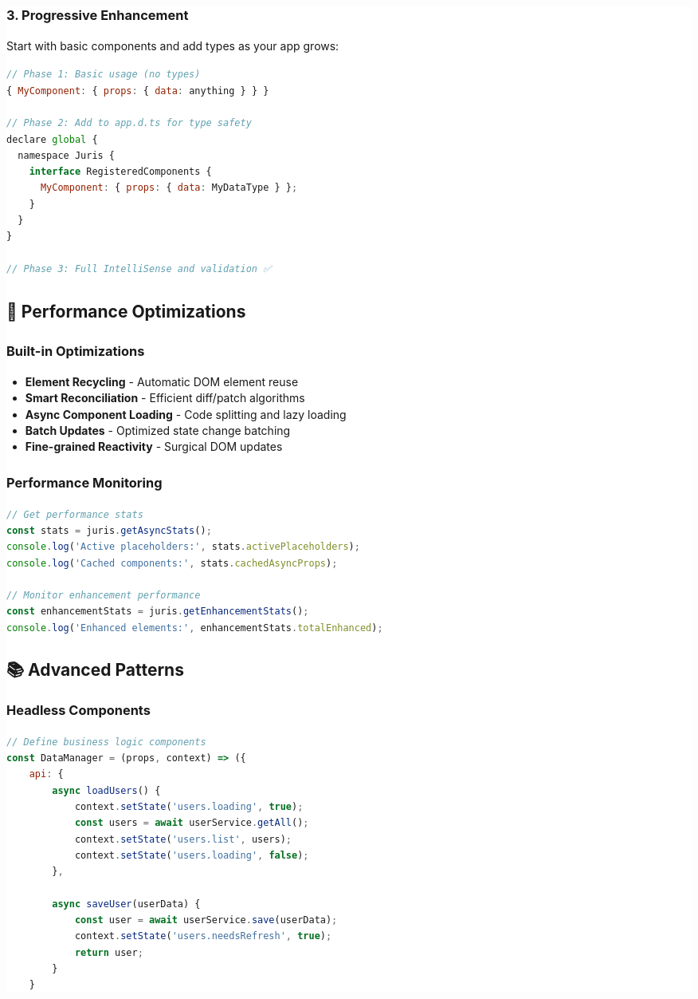 ### 3. Progressive Enhancement

Start with basic components and add types as your app grows:

```javascript
// Phase 1: Basic usage (no types)
{ MyComponent: { props: { data: anything } } }

// Phase 2: Add to app.d.ts for type safety
declare global {
  namespace Juris {
    interface RegisteredComponents {
      MyComponent: { props: { data: MyDataType } };
    }
  }
}

// Phase 3: Full IntelliSense and validation ✅
```

## 🚀 **Performance Optimizations**

### Built-in Optimizations

-   **Element Recycling** - Automatic DOM element reuse
-   **Smart Reconciliation** - Efficient diff/patch algorithms
-   **Async Component Loading** - Code splitting and lazy loading
-   **Batch Updates** - Optimized state change batching
-   **Fine-grained Reactivity** - Surgical DOM updates

### Performance Monitoring

```javascript
// Get performance stats
const stats = juris.getAsyncStats();
console.log('Active placeholders:', stats.activePlaceholders);
console.log('Cached components:', stats.cachedAsyncProps);

// Monitor enhancement performance
const enhancementStats = juris.getEnhancementStats();
console.log('Enhanced elements:', enhancementStats.totalEnhanced);
```

## 📚 **Advanced Patterns**

### Headless Components

```javascript
// Define business logic components
const DataManager = (props, context) => ({
    api: {
        async loadUsers() {
            context.setState('users.loading', true);
            const users = await userService.getAll();
            context.setState('users.list', users);
            context.setState('users.loading', false);
        },

        async saveUser(userData) {
            const user = await userService.save(userData);
            context.setState('users.needsRefresh', true);
            return user;
        }
    }
```